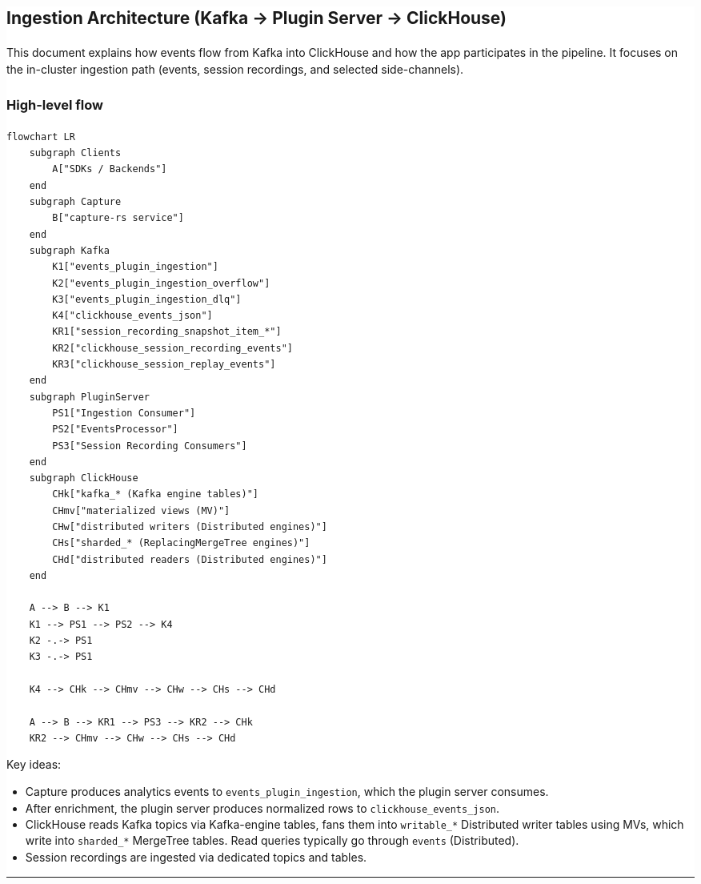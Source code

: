 ## Ingestion Architecture (Kafka → Plugin Server → ClickHouse)

This document explains how events flow from Kafka into ClickHouse and how the app participates in the pipeline. It focuses on the in-cluster ingestion path (events, session recordings, and selected side-channels).

### High-level flow

```mermaid
flowchart LR
    subgraph Clients
        A["SDKs / Backends"]
    end
    subgraph Capture
        B["capture-rs service"]
    end
    subgraph Kafka
        K1["events_plugin_ingestion"]
        K2["events_plugin_ingestion_overflow"]
        K3["events_plugin_ingestion_dlq"]
        K4["clickhouse_events_json"]
        KR1["session_recording_snapshot_item_*"]
        KR2["clickhouse_session_recording_events"]
        KR3["clickhouse_session_replay_events"]
    end
    subgraph PluginServer
        PS1["Ingestion Consumer"]
        PS2["EventsProcessor"]
        PS3["Session Recording Consumers"]
    end
    subgraph ClickHouse
        CHk["kafka_* (Kafka engine tables)"]
        CHmv["materialized views (MV)"]
        CHw["distributed writers (Distributed engines)"]
        CHs["sharded_* (ReplacingMergeTree engines)"]
        CHd["distributed readers (Distributed engines)"]
    end

    A --> B --> K1
    K1 --> PS1 --> PS2 --> K4
    K2 -.-> PS1
    K3 -.-> PS1

    K4 --> CHk --> CHmv --> CHw --> CHs --> CHd

    A --> B --> KR1 --> PS3 --> KR2 --> CHk
    KR2 --> CHmv --> CHw --> CHs --> CHd
```

Key ideas:
- Capture produces analytics events to `events_plugin_ingestion`, which the plugin server consumes.
- After enrichment, the plugin server produces normalized rows to `clickhouse_events_json`.
- ClickHouse reads Kafka topics via Kafka-engine tables, fans them into `writable_*` Distributed writer tables using MVs, which write into `sharded_*` MergeTree tables. Read queries typically go through `events` (Distributed).
- Session recordings are ingested via dedicated topics and tables.

---